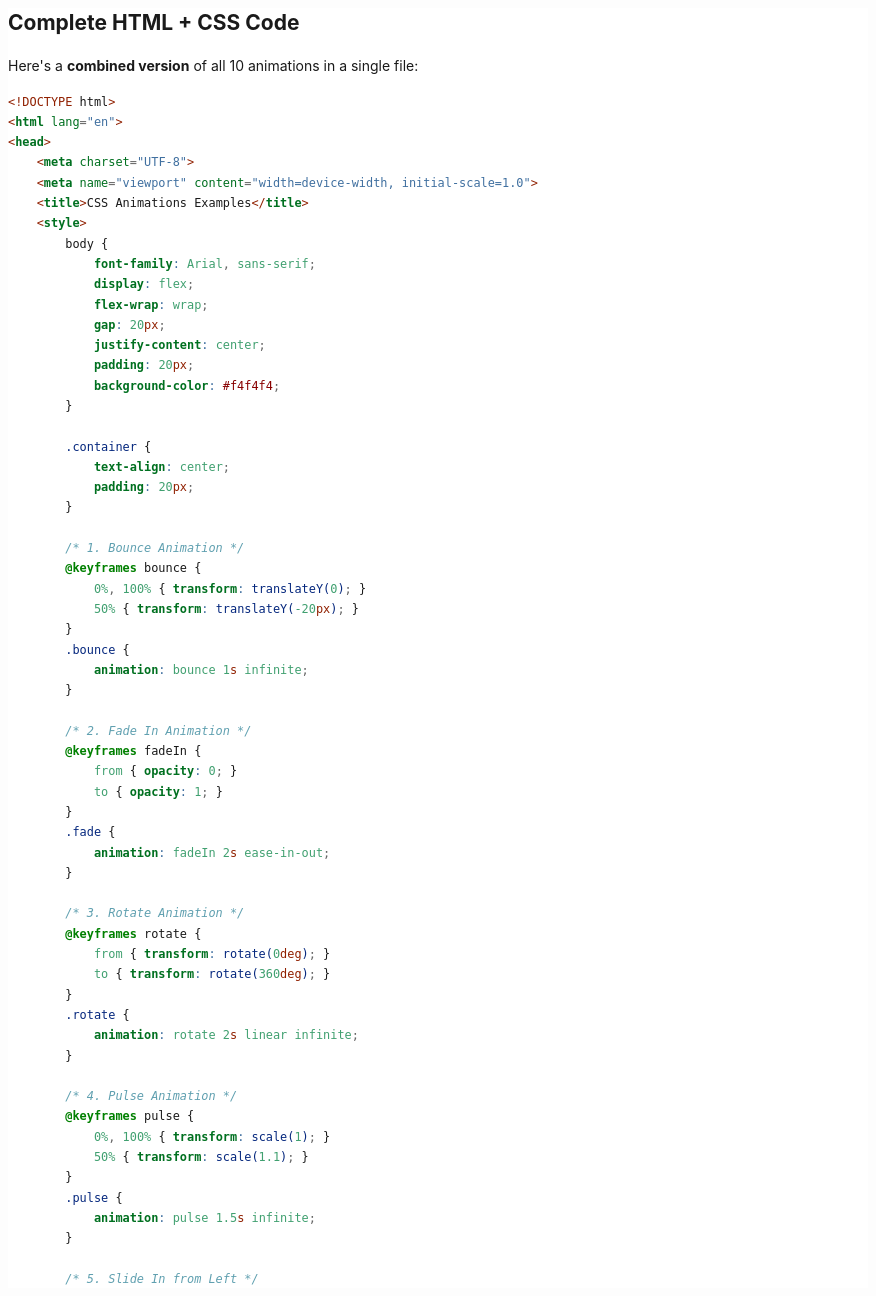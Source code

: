 
## **Complete HTML + CSS Code**
Here's a **combined version** of all 10 animations in a single file:

```html
<!DOCTYPE html>
<html lang="en">
<head>
    <meta charset="UTF-8">
    <meta name="viewport" content="width=device-width, initial-scale=1.0">
    <title>CSS Animations Examples</title>
    <style>
        body {
            font-family: Arial, sans-serif;
            display: flex;
            flex-wrap: wrap;
            gap: 20px;
            justify-content: center;
            padding: 20px;
            background-color: #f4f4f4;
        }

        .container {
            text-align: center;
            padding: 20px;
        }

        /* 1. Bounce Animation */
        @keyframes bounce {
            0%, 100% { transform: translateY(0); }
            50% { transform: translateY(-20px); }
        }
        .bounce {
            animation: bounce 1s infinite;
        }

        /* 2. Fade In Animation */
        @keyframes fadeIn {
            from { opacity: 0; }
            to { opacity: 1; }
        }
        .fade {
            animation: fadeIn 2s ease-in-out;
        }

        /* 3. Rotate Animation */
        @keyframes rotate {
            from { transform: rotate(0deg); }
            to { transform: rotate(360deg); }
        }
        .rotate {
            animation: rotate 2s linear infinite;
        }

        /* 4. Pulse Animation */
        @keyframes pulse {
            0%, 100% { transform: scale(1); }
            50% { transform: scale(1.1); }
        }
        .pulse {
            animation: pulse 1.5s infinite;
        }

        /* 5. Slide In from Left */
```